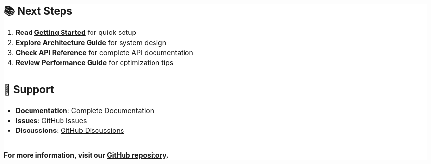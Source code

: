 ## 📚 Next Steps

1. **Read [Getting Started](GettingStarted.md)** for quick setup
2. **Explore [Architecture Guide](Architecture.md)** for system design
3. **Check [API Reference](API.md)** for complete API documentation
4. **Review [Performance Guide](Performance.md)** for optimization tips

## 🤝 Support

- **Documentation**: [Complete Documentation](Documentation/)
- **Issues**: [GitHub Issues](https://github.com/muhittincamdali/SwiftAI/issues)
- **Discussions**: [GitHub Discussions](https://github.com/muhittincamdali/SwiftAI/discussions)

---

**For more information, visit our [GitHub repository](https://github.com/muhittincamdali/SwiftAI).**
